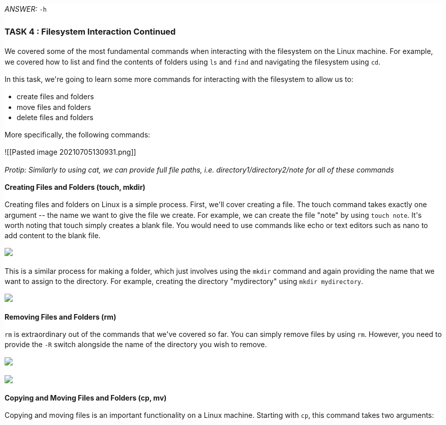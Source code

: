 *ANSWER:* `-h`


### TASK 4 : Filesystem Interaction Continued

We covered some of the most fundamental commands when interacting with the filesystem on the Linux machine. For example, we covered how to list and find the contents of folders using `ls` and `find` and navigating the filesystem using `cd`. 

In this task, we're going to learn some more commands for interacting with the filesystem to allow us to:

-   create files and folders
-   move files and folders
-   delete files and folders

More specifically, the following commands:

![[Pasted image 20210705130931.png]]

_Protip: Similarly to using cat, we can provide full file paths, i.e. directory1/directory2/note for all of these commands_

  

**Creating Files and Folders (touch, mkdir)**

Creating files and folders on Linux is a simple process. First, we'll cover creating a file. The touch command takes exactly one argument -- the name we want to give the file we create. For example, we can create the file "note" by using `touch note`. It's worth noting that touch simply creates a blank file. You would need to use commands like echo or text editors such as nano to add content to the blank file.

![](https://assets.tryhackme.com/additional/linux-fundamentals/part2/touch.png)

This is a similar process for making a folder, which just involves using the `mkdir` command and again providing the name that we want to assign to the directory. For example, creating the directory "mydirectory" using `mkdir mydirectory`.

![](https://assets.tryhackme.com/additional/linux-fundamentals/part2/mkdir.png)  

  

**Removing Files and Folders (rm)**

`rm` is extraordinary out of the commands that we've covered so far. You can simply remove files by using `rm`. However, you need to provide the `-R` switch alongside the name of the directory you wish to remove.

![](https://assets.tryhackme.com/additional/linux-fundamentals/part2/rm.png)  

![](https://assets.tryhackme.com/additional/linux-fundamentals/part2/rmdir.png)

  

**Copying and Moving Files and Folders (cp, mv)**

Copying and moving files is an important functionality on a Linux machine. Starting with `cp`, this command takes two arguments:
